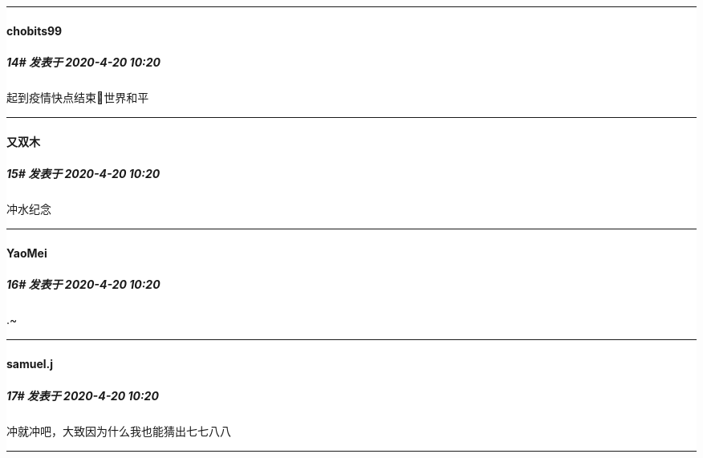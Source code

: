 





-----

####  chobits99  
##### 14#       发表于 2020-4-20 10:20




起到疫情快点结束🙏世界和平







-----

####  又双木  
##### 15#       发表于 2020-4-20 10:20




冲水纪念







-----

####  YaoMei  
##### 16#       发表于 2020-4-20 10:20




.~







-----

####  samuel.j  
##### 17#       发表于 2020-4-20 10:20




冲就冲吧，大致因为什么我也能猜出七七八八







-----
